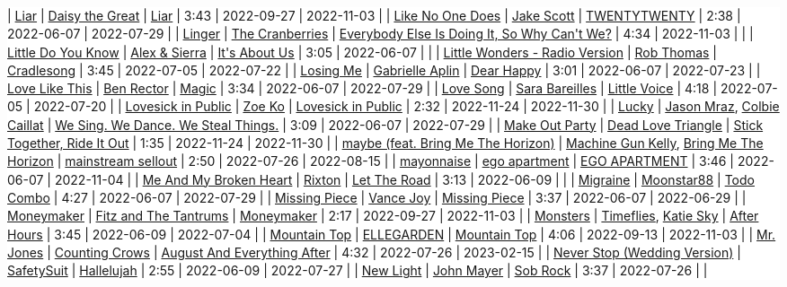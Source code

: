 | [Liar](https://open.spotify.com/track/1IOKsAAYmx50IgZYbpfYk5) | [Daisy the Great](https://open.spotify.com/artist/0SrIPejckovMwhrN3MZFPB) | [Liar](https://open.spotify.com/album/3deKKEgUnpDY0lZegJGN89) | 3:43 | 2022-09-27 | 2022-11-03 |
| [Like No One Does](https://open.spotify.com/track/0mHvg2txp2llyXiCJZgbCl) | [Jake Scott](https://open.spotify.com/artist/0DxPHf2flBAcV2SnZPg3SV) | [TWENTYTWENTY](https://open.spotify.com/album/13j0Kg7NR6uwvE1TEXlNQi) | 2:38 | 2022-06-07 | 2022-07-29 |
| [Linger](https://open.spotify.com/track/0gEyKnHvgkrkBM6fbeHdwK) | [The Cranberries](https://open.spotify.com/artist/7t0rwkOPGlDPEhaOcVtOt9) | [Everybody Else Is Doing It, So Why Can't We?](https://open.spotify.com/album/0AP5O47kJWlaKVnnybKvQI) | 4:34 | 2022-11-03 |  |
| [Little Do You Know](https://open.spotify.com/track/1almCHdsfikRPfVB9VrEdT) | [Alex & Sierra](https://open.spotify.com/artist/58MLl9nC29IXbE4nEtuoP2) | [It's About Us](https://open.spotify.com/album/3Yk19X5zgXDSrG8uqrPnXC) | 3:05 | 2022-06-07 |  |
| [Little Wonders \- Radio Version](https://open.spotify.com/track/1Zx5Y46u3v32jRRIWtzQKN) | [Rob Thomas](https://open.spotify.com/artist/3aBkeBhwadnWMWoVJ2CxJC) | [Cradlesong](https://open.spotify.com/album/026sOya6nqtvO4zSLpFQCj) | 3:45 | 2022-07-05 | 2022-07-22 |
| [Losing Me](https://open.spotify.com/track/3BjJMiJqjWSNkokmrCcTDJ) | [Gabrielle Aplin](https://open.spotify.com/artist/3w6zswp5THsSKYLICUbDTZ) | [Dear Happy](https://open.spotify.com/album/4PBnAeUH2eta7CqLeCVzYK) | 3:01 | 2022-06-07 | 2022-07-23 |
| [Love Like This](https://open.spotify.com/track/2lxBZVbkiCXC1soks2RXwV) | [Ben Rector](https://open.spotify.com/artist/4AapPt7H6bGH4i7chTulpI) | [Magic](https://open.spotify.com/album/3Mb8bYV4FKmdnmrlSYqp3j) | 3:34 | 2022-06-07 | 2022-07-29 |
| [Love Song](https://open.spotify.com/track/4E6cwWJWZw2zWf7VFbH7wf) | [Sara Bareilles](https://open.spotify.com/artist/2Sqr0DXoaYABbjBo9HaMkM) | [Little Voice](https://open.spotify.com/album/2Z9WUERfMjOgQ6ze9TcGbF) | 4:18 | 2022-07-05 | 2022-07-20 |
| [Lovesick in Public](https://open.spotify.com/track/5mfghFWaYBC8pWv3niCedE) | [Zoe Ko](https://open.spotify.com/artist/493xhO4GiL1eOhWUBt8CzZ) | [Lovesick in Public](https://open.spotify.com/album/4p5xJymNbXOz7IB5BcFiSN) | 2:32 | 2022-11-24 | 2022-11-30 |
| [Lucky](https://open.spotify.com/track/2qLMf6TuEC3ruGJg4SMMN6) | [Jason Mraz](https://open.spotify.com/artist/4phGZZrJZRo4ElhRtViYdl), [Colbie Caillat](https://open.spotify.com/artist/6aZyMrc4doVtZyKNilOmwu) | [We Sing\. We Dance\. We Steal Things.](https://open.spotify.com/album/1UwzOp5hn3lAbOqsAfXBw8) | 3:09 | 2022-06-07 | 2022-07-29 |
| [Make Out Party](https://open.spotify.com/track/5TeKbqrMu3s8QVicjYU6k6) | [Dead Love Triangle](https://open.spotify.com/artist/7wdq8ZKq98DXQDqpQQfUB4) | [Stick Together, Ride It Out](https://open.spotify.com/album/7w52OQ0XPI8KWiFyZpJZEE) | 1:35 | 2022-11-24 | 2022-11-30 |
| [maybe \(feat\. Bring Me The Horizon\)](https://open.spotify.com/track/25wdC7CJmCJPgnKw9rYquJ) | [Machine Gun Kelly](https://open.spotify.com/artist/6TIYQ3jFPwQSRmorSezPxX), [Bring Me The Horizon](https://open.spotify.com/artist/1Ffb6ejR6Fe5IamqA5oRUF) | [mainstream sellout](https://open.spotify.com/album/3sKZHtQoq3tPtkXbT8PJAc) | 2:50 | 2022-07-26 | 2022-08-15 |
| [mayonnaise](https://open.spotify.com/track/4lErKE9FjE7pbqY85t3nn5) | [ego apartment](https://open.spotify.com/artist/20SNDAIdUW3fjTA14UvSj4) | [EGO APARTMENT](https://open.spotify.com/album/2eY4Vn0kpCGAIg58PlT8yB) | 3:46 | 2022-06-07 | 2022-11-04 |
| [Me And My Broken Heart](https://open.spotify.com/track/1oew3nFNY3vMacJAsvry0S) | [Rixton](https://open.spotify.com/artist/0kkxsdcaWmWU2yWAqclDh4) | [Let The Road](https://open.spotify.com/album/02ae5i5UAoFrt2peVox9Xd) | 3:13 | 2022-06-09 |  |
| [Migraine](https://open.spotify.com/track/7sW3f7PqDV7BQ7qqeVBJIA) | [Moonstar88](https://open.spotify.com/artist/2kZThDGZcHl4klYYFk0v8n) | [Todo Combo](https://open.spotify.com/album/0rw3b1VJPAMs9zq4ncP43K) | 4:27 | 2022-06-07 | 2022-07-29 |
| [Missing Piece](https://open.spotify.com/track/5YqdiryRmdAzYFlxo43hAJ) | [Vance Joy](https://open.spotify.com/artist/10exVja0key0uqUkk6LJRT) | [Missing Piece](https://open.spotify.com/album/6zQCdokfVne8dFU5Z5BpS3) | 3:37 | 2022-06-07 | 2022-06-29 |
| [Moneymaker](https://open.spotify.com/track/5f18AcRmbxcTxd4ehOXuYI) | [Fitz and The Tantrums](https://open.spotify.com/artist/4AcHt3JxKy59IX7JNNlZn4) | [Moneymaker](https://open.spotify.com/album/1K8g8sM4GzVOWBfYrlh41Y) | 2:17 | 2022-09-27 | 2022-11-03 |
| [Monsters](https://open.spotify.com/track/57Wjcff1bw8TueYvFip4NN) | [Timeflies](https://open.spotify.com/artist/6dC0rIJNLSFZwqckLgXJ8p), [Katie Sky](https://open.spotify.com/artist/31bkgXHo67awewnmvrdsah) | [After Hours](https://open.spotify.com/album/7612v2NCnEexfvOHwK0Ttr) | 3:45 | 2022-06-09 | 2022-07-04 |
| [Mountain Top](https://open.spotify.com/track/2VZsN0yEEVmEsohRi56wEm) | [ELLEGARDEN](https://open.spotify.com/artist/3cbd5GWGOknxmFAe77MDbk) | [Mountain Top](https://open.spotify.com/album/02S7xatuIOTEWNgLAfKh34) | 4:06 | 2022-09-13 | 2022-11-03 |
| [Mr\. Jones](https://open.spotify.com/track/5DiXcVovI0FcY2s0icWWUu) | [Counting Crows](https://open.spotify.com/artist/0vEsuISMWAKNctLlUAhSZC) | [August And Everything After](https://open.spotify.com/album/4nKfZbCALT9H9LfedtDwnZ) | 4:32 | 2022-07-26 | 2023-02-15 |
| [Never Stop \(Wedding Version\)](https://open.spotify.com/track/5himtcBG5IetEOAYuB1Lu1) | [SafetySuit](https://open.spotify.com/artist/3V8Gdws52TzoL8WLZHvpzc) | [Hallelujah](https://open.spotify.com/album/28l2IL6lI2laBa1301E0lk) | 2:55 | 2022-06-09 | 2022-07-27 |
| [New Light](https://open.spotify.com/track/4T6FWA703h6H7zk1FoSARw) | [John Mayer](https://open.spotify.com/artist/0hEurMDQu99nJRq8pTxO14) | [Sob Rock](https://open.spotify.com/album/2JmfwvRDitJlTUoLCkp61z) | 3:37 | 2022-07-26 |  |